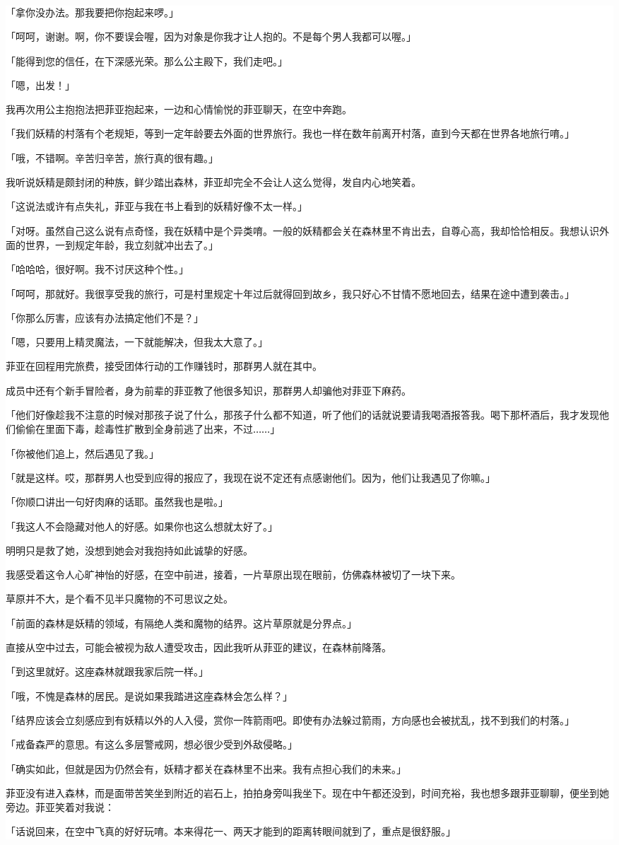 「拿你没办法。那我要把你抱起来啰。」

「呵呵，谢谢。啊，你不要误会喔，因为对象是你我才让人抱的。不是每个男人我都可以喔。」

「能得到您的信任，在下深感光荣。那么公主殿下，我们走吧。」

「嗯，出发！」

我再次用公主抱抱法把菲亚抱起来，一边和心情愉悦的菲亚聊天，在空中奔跑。

「我们妖精的村落有个老规矩，等到一定年龄要去外面的世界旅行。我也一样在数年前离开村落，直到今天都在世界各地旅行唷。」

「哦，不错啊。辛苦归辛苦，旅行真的很有趣。」

我听说妖精是颇封闭的种族，鲜少踏出森林，菲亚却完全不会让人这么觉得，发自内心地笑着。

「这说法或许有点失礼，菲亚与我在书上看到的妖精好像不太一样。」

「对呀。虽然自己这么说有点奇怪，我在妖精中是个异类唷。一般的妖精都会关在森林里不肯出去，自尊心高，我却恰恰相反。我想认识外面的世界，一到规定年龄，我立刻就冲出去了。」

「哈哈哈，很好啊。我不讨厌这种个性。」

「呵呵，那就好。我很享受我的旅行，可是村里规定十年过后就得回到故乡，我只好心不甘情不愿地回去，结果在途中遭到袭击。」

「你那么厉害，应该有办法搞定他们不是？」

「嗯，只要用上精灵魔法，一下就能解决，但我太大意了。」

菲亚在回程用完旅费，接受团体行动的工作赚钱时，那群男人就在其中。

成员中还有个新手冒险者，身为前辈的菲亚教了他很多知识，那群男人却骗他对菲亚下麻药。

「他们好像趁我不注意的时候对那孩子说了什么，那孩子什么都不知道，听了他们的话就说要请我喝酒报答我。喝下那杯酒后，我才发现他们偷偷在里面下毒，趁毒性扩散到全身前逃了出来，不过……」

「你被他们追上，然后遇见了我。」

「就是这样。哎，那群男人也受到应得的报应了，我现在说不定还有点感谢他们。因为，他们让我遇见了你嘛。」

「你顺口讲出一句好肉麻的话耶。虽然我也是啦。」

「我这人不会隐藏对他人的好感。如果你也这么想就太好了。」

明明只是救了她，没想到她会对我抱持如此诚挚的好感。

我感受着这令人心旷神怡的好感，在空中前进，接着，一片草原出现在眼前，仿佛森林被切了一块下来。

草原并不大，是个看不见半只魔物的不可思议之处。

「前面的森林是妖精的领域，有隔绝人类和魔物的结界。这片草原就是分界点。」

直接从空中过去，可能会被视为敌人遭受攻击，因此我听从菲亚的建议，在森林前降落。

「到这里就好。这座森林就跟我家后院一样。」

「哦，不愧是森林的居民。是说如果我踏进这座森林会怎么样？」

「结界应该会立刻感应到有妖精以外的人入侵，赏你一阵箭雨吧。即使有办法躲过箭雨，方向感也会被扰乱，找不到我们的村落。」

「戒备森严的意思。有这么多层警戒网，想必很少受到外敌侵略。」

「确实如此，但就是因为仍然会有，妖精才都关在森林里不出来。我有点担心我们的未来。」

菲亚没有进入森林，而是面带苦笑坐到附近的岩石上，拍拍身旁叫我坐下。现在中午都还没到，时间充裕，我也想多跟菲亚聊聊，便坐到她旁边。菲亚笑着对我说：

「话说回来，在空中飞真的好好玩唷。本来得花一、两天才能到的距离转眼间就到了，重点是很舒服。」
